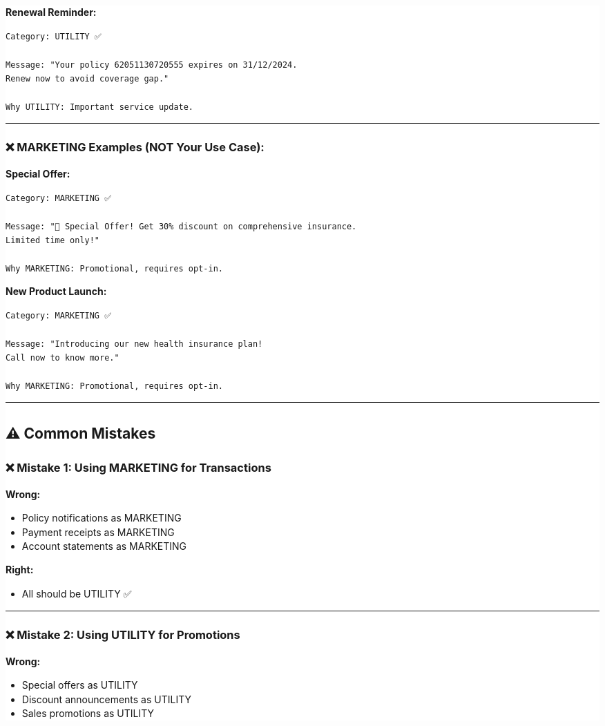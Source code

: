 **Renewal Reminder:**
```
Category: UTILITY ✅

Message: "Your policy 62051130720555 expires on 31/12/2024. 
Renew now to avoid coverage gap."

Why UTILITY: Important service update.
```

---

### ❌ **MARKETING Examples (NOT Your Use Case):**

**Special Offer:**
```
Category: MARKETING ✅

Message: "🎉 Special Offer! Get 30% discount on comprehensive insurance. 
Limited time only!"

Why MARKETING: Promotional, requires opt-in.
```

**New Product Launch:**
```
Category: MARKETING ✅

Message: "Introducing our new health insurance plan! 
Call now to know more."

Why MARKETING: Promotional, requires opt-in.
```

---

## ⚠️ Common Mistakes

### ❌ **Mistake 1: Using MARKETING for Transactions**
**Wrong:**
- Policy notifications as MARKETING
- Payment receipts as MARKETING
- Account statements as MARKETING

**Right:**
- All should be UTILITY ✅

---

### ❌ **Mistake 2: Using UTILITY for Promotions**
**Wrong:**
- Special offers as UTILITY
- Discount announcements as UTILITY
- Sales promotions as UTILITY
